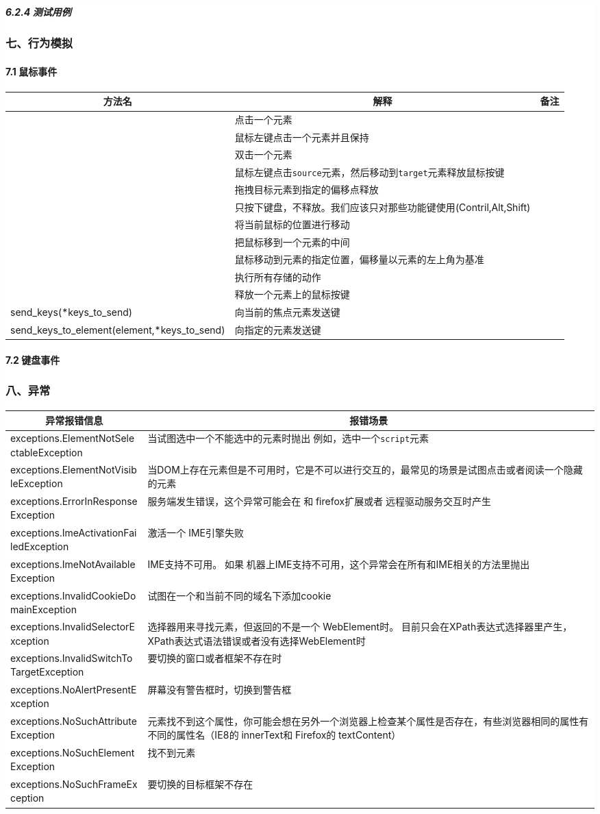 

##### 6.2.4 测试用例

```python

```



### 七、行为模拟

#### 7.1 鼠标事件

| 方法名                                      | 解释                                                         | 备注 |
| ------------------------------------------- | ------------------------------------------------------------ | ---- |
|                                             | 点击一个元素                                                 |      |
|                                             | 鼠标左键点击一个元素并且保持                                 |      |
|                                             | 双击一个元素                                                 |      |
|                                             | 鼠标左键点击`source`元素，然后移动到`target`元素释放鼠标按键 |      |
|                                             | 拖拽目标元素到指定的偏移点释放                               |      |
|                                             | 只按下键盘，不释放。我们应该只对那些功能键使用(Contril,Alt,Shift) |      |
|                                             | 将当前鼠标的位置进行移动                                     |      |
|                                             | 把鼠标移到一个元素的中间                                     |      |
|                                             | 鼠标移动到元素的指定位置，偏移量以元素的左上角为基准         |      |
|                                             | 执行所有存储的动作                                           |      |
|                                             | 释放一个元素上的鼠标按键                                     |      |
| send_keys(*keys_to_send)                    | 向当前的焦点元素发送键                                       |      |
| send_keys_to_element(element,*keys_to_send) | 向指定的元素发送键                                           |      |

#### 7.2 键盘事件



### 八、异常

| 异常报错信息                               | 报错场景                                                     |
| ------------------------------------------ | ------------------------------------------------------------ |
| exceptions.ElementNotSelectableException   | 当试图选中一个不能选中的元素时抛出 例如，选中一个`script`元素 |
| exceptions.ElementNotVisibleException      | 当DOM上存在元素但是不可用时，它是不可以进行交互的，最常见的场景是试图点击或者阅读一个隐藏的元素 |
| exceptions.ErrorInResponseException        | 服务端发生错误，这个异常可能会在 和 firefox扩展或者 远程驱动服务交互时产生 |
| exceptions.ImeActivationFailedException    | 激活一个 IME引擎失败                                         |
| exceptions.ImeNotAvailableException        | IME支持不可用。 如果 机器上IME支持不可用，这个异常会在所有和IME相关的方法里抛出 |
| exceptions.InvalidCookieDomainException    | 试图在一个和当前不同的域名下添加cookie                       |
| exceptions.InvalidSelectorException        | 选择器用来寻找元素，但返回的不是一个 WebElement时。 目前只会在XPath表达式选择器里产生，XPath表达式语法错误或者没有选择WebElement时 |
| exceptions.InvalidSwitchToTargetException  | 要切换的窗口或者框架不存在时                                 |
| exceptions.NoAlertPresentException         | 屏幕没有警告框时，切换到警告框                               |
| exceptions.NoSuchAttributeException        | 元素找不到这个属性，你可能会想在另外一个浏览器上检查某个属性是否存在，有些浏览器相同的属性有不同的属性名（IE8的 innerText和 Firefox的 textContent） |
| exceptions.NoSuchElementException          | 找不到元素                                                   |
| exceptions.NoSuchFrameException            | 要切换的目标框架不存在                                       |